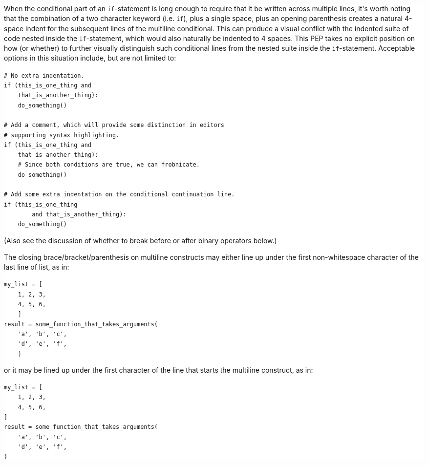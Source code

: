 When the conditional part of an `if`-statement is long enough to require that it be written across multiple lines, it's worth noting that the combination of a two character keyword (i.e. `if`), plus a single space, plus an opening parenthesis creates a natural 4-space indent for the subsequent lines of the multiline conditional. This can produce a visual conflict with the indented suite of code nested inside the `if`-statement, which would also naturally be indented to 4 spaces. This PEP takes no explicit position on how (or whether) to further visually distinguish such conditional lines from the nested suite inside the `if`-statement. Acceptable options in this situation include, but are not limited to:

```
# No extra indentation.
if (this_is_one_thing and
    that_is_another_thing):
    do_something()

# Add a comment, which will provide some distinction in editors
# supporting syntax highlighting.
if (this_is_one_thing and
    that_is_another_thing):
    # Since both conditions are true, we can frobnicate.
    do_something()

# Add some extra indentation on the conditional continuation line.
if (this_is_one_thing
        and that_is_another_thing):
    do_something()
```

(Also see the discussion of whether to break before or after binary operators below.)

The closing brace/bracket/parenthesis on multiline constructs may either line up under the first non-whitespace character of the last line of list, as in:

```
my_list = [
    1, 2, 3,
    4, 5, 6,
    ]
result = some_function_that_takes_arguments(
    'a', 'b', 'c',
    'd', 'e', 'f',
    )
```

or it may be lined up under the first character of the line that starts the multiline construct, as in:

```
my_list = [
    1, 2, 3,
    4, 5, 6,
]
result = some_function_that_takes_arguments(
    'a', 'b', 'c',
    'd', 'e', 'f',
)
```
